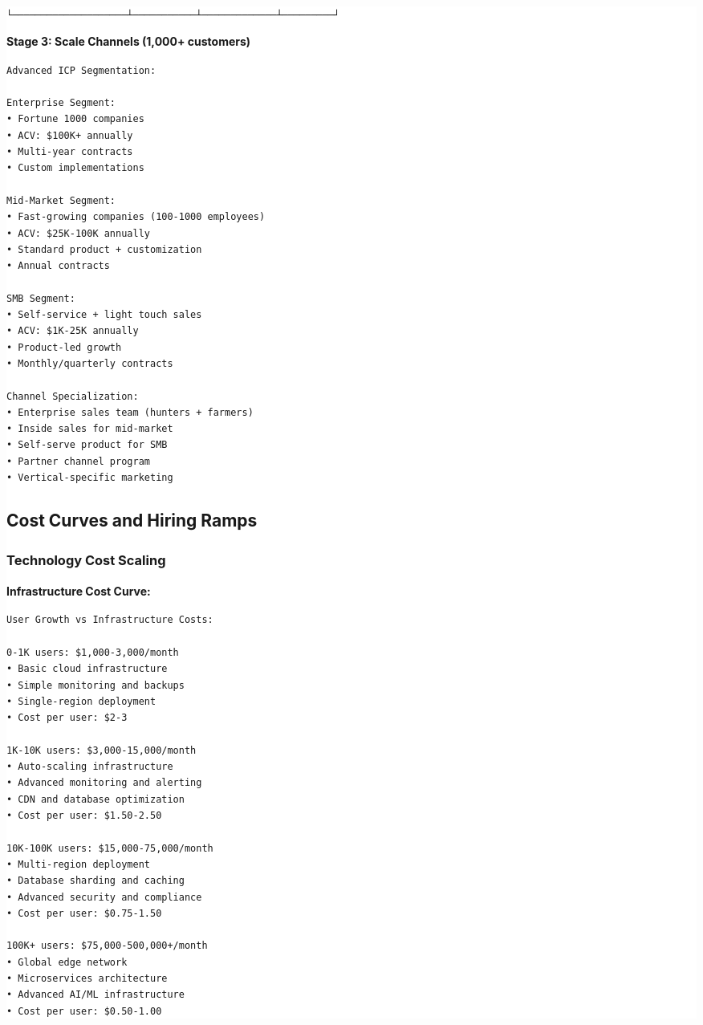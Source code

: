 ```
└────────────────────┴───────────┴─────────────┴─────────┘
```

**Stage 3: Scale Channels (1,000+ customers)**
```
Advanced ICP Segmentation:

Enterprise Segment:
• Fortune 1000 companies
• ACV: $100K+ annually
• Multi-year contracts
• Custom implementations

Mid-Market Segment:
• Fast-growing companies (100-1000 employees)
• ACV: $25K-100K annually
• Standard product + customization
• Annual contracts

SMB Segment:
• Self-service + light touch sales
• ACV: $1K-25K annually
• Product-led growth
• Monthly/quarterly contracts

Channel Specialization:
• Enterprise sales team (hunters + farmers)
• Inside sales for mid-market
• Self-serve product for SMB
• Partner channel program
• Vertical-specific marketing
```

## Cost Curves and Hiring Ramps

### Technology Cost Scaling

**Infrastructure Cost Curve:**
```
User Growth vs Infrastructure Costs:

0-1K users: $1,000-3,000/month
• Basic cloud infrastructure
• Simple monitoring and backups
• Single-region deployment
• Cost per user: $2-3

1K-10K users: $3,000-15,000/month
• Auto-scaling infrastructure
• Advanced monitoring and alerting
• CDN and database optimization
• Cost per user: $1.50-2.50

10K-100K users: $15,000-75,000/month
• Multi-region deployment
• Database sharding and caching
• Advanced security and compliance
• Cost per user: $0.75-1.50

100K+ users: $75,000-500,000+/month
• Global edge network
• Microservices architecture
• Advanced AI/ML infrastructure
• Cost per user: $0.50-1.00
```